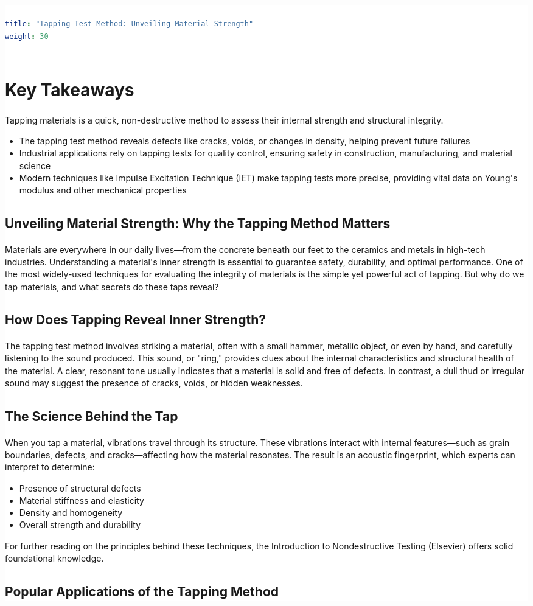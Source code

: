 ```yaml
---
title: "Tapping Test Method: Unveiling Material Strength"
weight: 30
---
```


# Key Takeaways

Tapping materials is a quick, non-destructive method to assess their internal strength and structural integrity.

- The tapping test method reveals defects like cracks, voids, or changes in density, helping prevent future failures
- Industrial applications rely on tapping tests for quality control, ensuring safety in construction, manufacturing, and material science
- Modern techniques like Impulse Excitation Technique (IET) make tapping tests more precise, providing vital data on Young's modulus and other mechanical properties

## Unveiling Material Strength: Why the Tapping Method Matters

Materials are everywhere in our daily lives—from the concrete beneath our feet to the ceramics and metals in high-tech industries. Understanding a material's inner strength is essential to guarantee safety, durability, and optimal performance. One of the most widely-used techniques for evaluating the integrity of materials is the simple yet powerful act of tapping. But why do we tap materials, and what secrets do these taps reveal?

## How Does Tapping Reveal Inner Strength?

The tapping test method involves striking a material, often with a small hammer, metallic object, or even by hand, and carefully listening to the sound produced. This sound, or "ring," provides clues about the internal characteristics and structural health of the material. A clear, resonant tone usually indicates that a material is solid and free of defects. In contrast, a dull thud or irregular sound may suggest the presence of cracks, voids, or hidden weaknesses.

## The Science Behind the Tap

When you tap a material, vibrations travel through its structure. These vibrations interact with internal features—such as grain boundaries, defects, and cracks—affecting how the material resonates. The result is an acoustic fingerprint, which experts can interpret to determine:

- Presence of structural defects
- Material stiffness and elasticity
- Density and homogeneity
- Overall strength and durability

For further reading on the principles behind these techniques, the Introduction to Nondestructive Testing (Elsevier) offers solid foundational knowledge.

## Popular Applications of the Tapping Method
